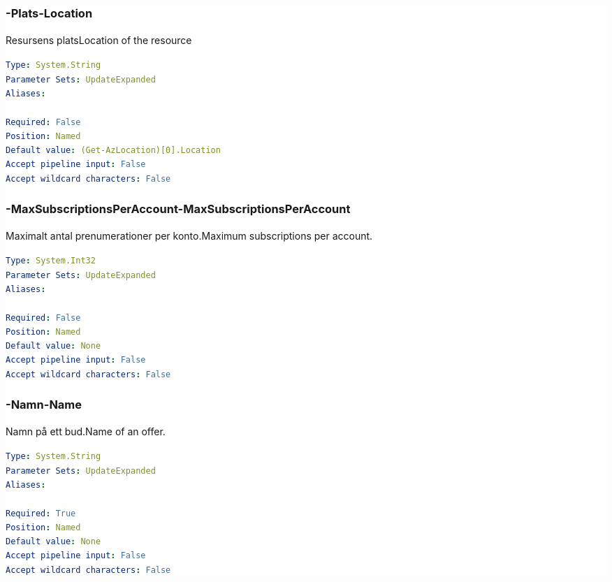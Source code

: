 ### <span data-ttu-id="626c4-126">-Plats</span><span class="sxs-lookup"><span data-stu-id="626c4-126">-Location</span></span>
<span data-ttu-id="626c4-127">Resursens plats</span><span class="sxs-lookup"><span data-stu-id="626c4-127">Location of the resource</span></span>

```yaml
Type: System.String
Parameter Sets: UpdateExpanded
Aliases:

Required: False
Position: Named
Default value: (Get-AzLocation)[0].Location
Accept pipeline input: False
Accept wildcard characters: False

```

### <span data-ttu-id="626c4-128">-MaxSubscriptionsPerAccount</span><span class="sxs-lookup"><span data-stu-id="626c4-128">-MaxSubscriptionsPerAccount</span></span>
<span data-ttu-id="626c4-129">Maximalt antal prenumerationer per konto.</span><span class="sxs-lookup"><span data-stu-id="626c4-129">Maximum subscriptions per account.</span></span>

```yaml
Type: System.Int32
Parameter Sets: UpdateExpanded
Aliases:

Required: False
Position: Named
Default value: None
Accept pipeline input: False
Accept wildcard characters: False

```

### <span data-ttu-id="626c4-130">-Namn</span><span class="sxs-lookup"><span data-stu-id="626c4-130">-Name</span></span>
<span data-ttu-id="626c4-131">Namn på ett bud.</span><span class="sxs-lookup"><span data-stu-id="626c4-131">Name of an offer.</span></span>

```yaml
Type: System.String
Parameter Sets: UpdateExpanded
Aliases:

Required: True
Position: Named
Default value: None
Accept pipeline input: False
Accept wildcard characters: False

```
